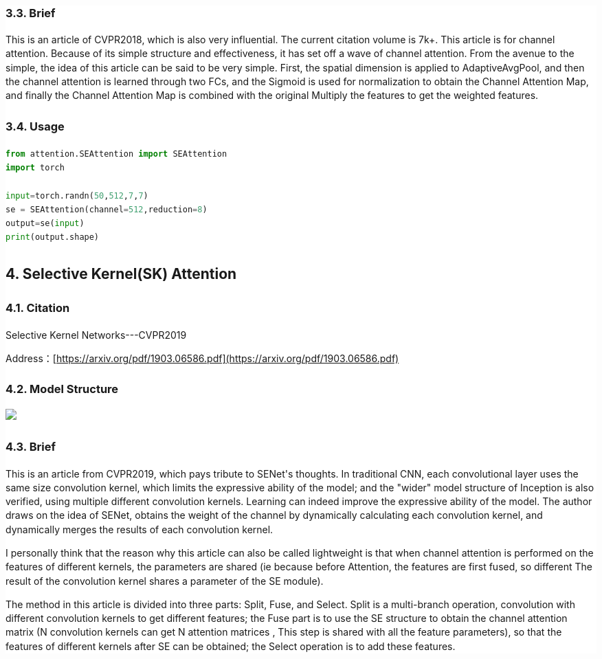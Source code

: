 ### 3.3. Brief
This is an article of CVPR2018, which is also very influential. The current citation volume is 7k+. This article is for channel attention. Because of its simple structure and effectiveness, it has set off a wave of channel attention. From the avenue to the simple, the idea of this article can be said to be very simple. First, the spatial dimension is applied to AdaptiveAvgPool, and then the channel attention is learned through two FCs, and the Sigmoid is used for normalization to obtain the Channel Attention Map, and finally the Channel Attention Map is combined with the original Multiply the features to get the weighted features.

### 3.4. Usage

```python
from attention.SEAttention import SEAttention
import torch

input=torch.randn(50,512,7,7)
se = SEAttention(channel=512,reduction=8)
output=se(input)
print(output.shape)
```



 

## 4. Selective Kernel(SK) Attention

### 4.1. Citation

Selective Kernel Networks---CVPR2019

Address：[https://arxiv.org/pdf/1903.06586.pdf](https://arxiv.org/pdf/1903.06586.pdf)

### 4.2. Model Structure

![](https://pic1.zhimg.com/80/v2-2d7c52398127cf7e76e763e0d7659687_720w.jpeg)

### 4.3. Brief
This is an article from CVPR2019, which pays tribute to SENet's thoughts. In traditional CNN, each convolutional layer uses the same size convolution kernel, which limits the expressive ability of the model; and the "wider" model structure of Inception is also verified, using multiple different convolution kernels. Learning can indeed improve the expressive ability of the model. The author draws on the idea of ​​SENet, obtains the weight of the channel by dynamically calculating each convolution kernel, and dynamically merges the results of each convolution kernel.

I personally think that the reason why this article can also be called lightweight is that when channel attention is performed on the features of different kernels, the parameters are shared (ie because before Attention, the features are first fused, so different The result of the convolution kernel shares a parameter of the SE module).

The method in this article is divided into three parts: Split, Fuse, and Select. Split is a multi-branch operation, convolution with different convolution kernels to get different features; the Fuse part is to use the SE structure to obtain the channel attention matrix (N convolution kernels can get N attention matrices , This step is shared with all the feature parameters), so that the features of different kernels after SE can be obtained; the Select operation is to add these features.
